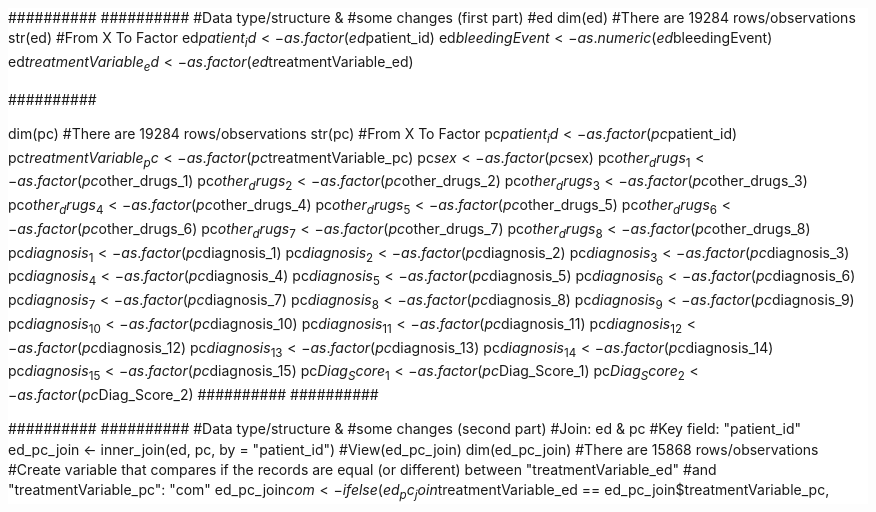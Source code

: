 
##########
##########
#Data type/structure &
#some changes (first part)
#ed
dim(ed)
#There are 19284 rows/observations
str(ed)
#From X To Factor
ed$patient_id <- as.factor(ed$patient_id)
ed$bleedingEvent <- as.numeric(ed$bleedingEvent)
ed$treatmentVariable_ed <- as.factor(ed$treatmentVariable_ed)

##########

dim(pc)
#There are 19284 rows/observations
str(pc)
#From X To Factor
pc$patient_id <- as.factor(pc$patient_id)
pc$treatmentVariable_pc <- as.factor(pc$treatmentVariable_pc)
pc$sex <- as.factor(pc$sex)
pc$other_drugs_1 <- as.factor(pc$other_drugs_1)
pc$other_drugs_2 <- as.factor(pc$other_drugs_2)
pc$other_drugs_3 <- as.factor(pc$other_drugs_3)
pc$other_drugs_4 <- as.factor(pc$other_drugs_4)
pc$other_drugs_5 <- as.factor(pc$other_drugs_5)
pc$other_drugs_6 <- as.factor(pc$other_drugs_6)
pc$other_drugs_7 <- as.factor(pc$other_drugs_7)
pc$other_drugs_8 <- as.factor(pc$other_drugs_8)
pc$diagnosis_1 <- as.factor(pc$diagnosis_1)
pc$diagnosis_2 <- as.factor(pc$diagnosis_2)
pc$diagnosis_3 <- as.factor(pc$diagnosis_3)
pc$diagnosis_4 <- as.factor(pc$diagnosis_4)
pc$diagnosis_5 <- as.factor(pc$diagnosis_5)
pc$diagnosis_6 <- as.factor(pc$diagnosis_6)
pc$diagnosis_7 <- as.factor(pc$diagnosis_7)
pc$diagnosis_8 <- as.factor(pc$diagnosis_8)
pc$diagnosis_9 <- as.factor(pc$diagnosis_9)
pc$diagnosis_10 <- as.factor(pc$diagnosis_10)
pc$diagnosis_11 <- as.factor(pc$diagnosis_11)
pc$diagnosis_12 <- as.factor(pc$diagnosis_12)
pc$diagnosis_13 <- as.factor(pc$diagnosis_13)
pc$diagnosis_14 <- as.factor(pc$diagnosis_14)
pc$diagnosis_15 <- as.factor(pc$diagnosis_15)
pc$Diag_Score_1 <- as.factor(pc$Diag_Score_1)
pc$Diag_Score_2 <- as.factor(pc$Diag_Score_2)
##########
##########


##########
##########
#Data type/structure &
#some changes (second part)
#Join: ed & pc
#Key field: "patient_id"
ed_pc_join <- inner_join(ed, pc, by = "patient_id")
#View(ed_pc_join)
dim(ed_pc_join)
#There are 15868 rows/observations
#Create variable that compares if the records are equal (or different) between "treatmentVariable_ed" 
#and "treatmentVariable_pc": "com"
ed_pc_join$com <- ifelse(ed_pc_join$treatmentVariable_ed == ed_pc_join$treatmentVariable_pc,